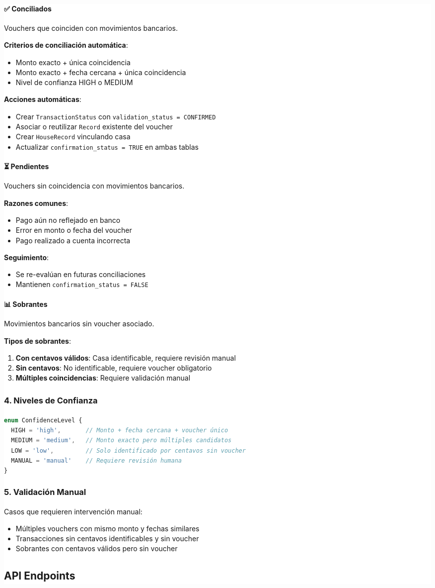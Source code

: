 #### ✅ Conciliados
Vouchers que coinciden con movimientos bancarios.

**Criterios de conciliación automática**:
- Monto exacto + única coincidencia
- Monto exacto + fecha cercana + única coincidencia
- Nivel de confianza HIGH o MEDIUM

**Acciones automáticas**:
- Crear `TransactionStatus` con `validation_status = CONFIRMED`
- Asociar o reutilizar `Record` existente del voucher
- Crear `HouseRecord` vinculando casa
- Actualizar `confirmation_status = TRUE` en ambas tablas

#### ⏳ Pendientes
Vouchers sin coincidencia con movimientos bancarios.

**Razones comunes**:
- Pago aún no reflejado en banco
- Error en monto o fecha del voucher
- Pago realizado a cuenta incorrecta

**Seguimiento**:
- Se re-evalúan en futuras conciliaciones
- Mantienen `confirmation_status = FALSE`

#### 📊 Sobrantes
Movimientos bancarios sin voucher asociado.

**Tipos de sobrantes**:
1. **Con centavos válidos**: Casa identificable, requiere revisión manual
2. **Sin centavos**: No identificable, requiere voucher obligatorio
3. **Múltiples coincidencias**: Requiere validación manual

### 4. Niveles de Confianza

```typescript
enum ConfidenceLevel {
  HIGH = 'high',       // Monto + fecha cercana + voucher único
  MEDIUM = 'medium',   // Monto exacto pero múltiples candidatos
  LOW = 'low',         // Solo identificado por centavos sin voucher
  MANUAL = 'manual'    // Requiere revisión humana
}
```

### 5. Validación Manual

Casos que requieren intervención manual:
- Múltiples vouchers con mismo monto y fechas similares
- Transacciones sin centavos identificables y sin voucher
- Sobrantes con centavos válidos pero sin voucher

## API Endpoints
